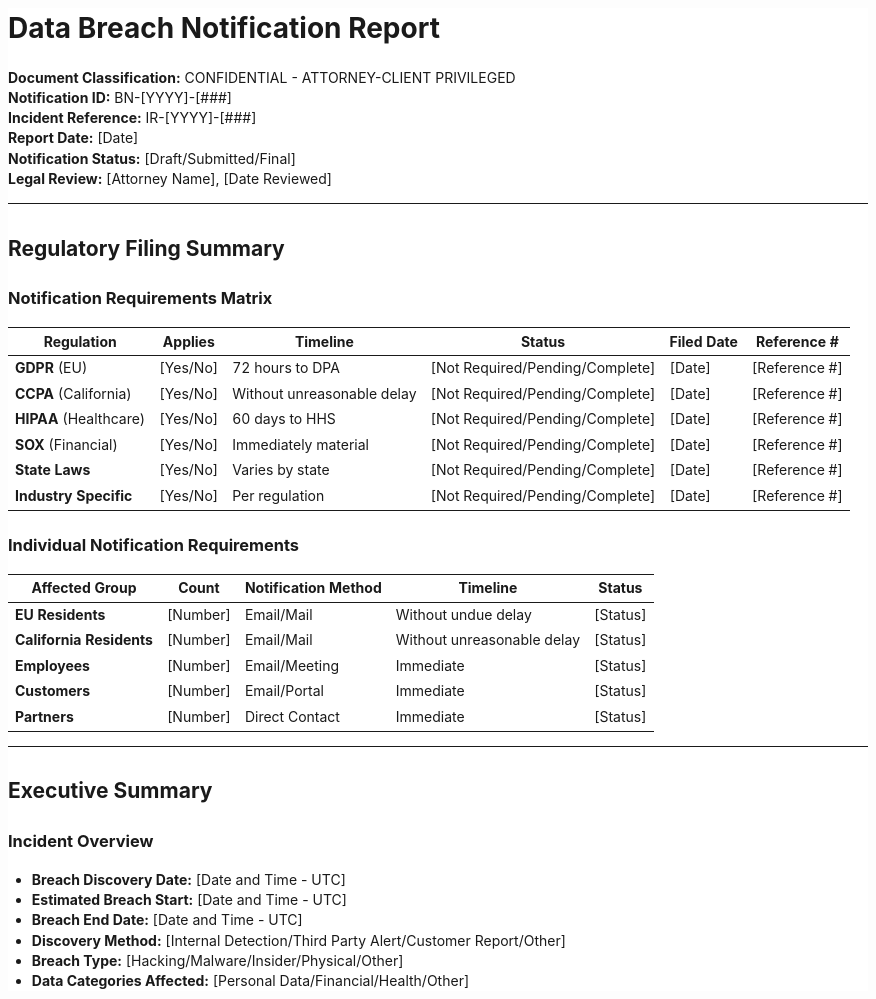 # Data Breach Notification Report

**Document Classification:** CONFIDENTIAL - ATTORNEY-CLIENT PRIVILEGED  
**Notification ID:** BN-[YYYY]-[###]  
**Incident Reference:** IR-[YYYY]-[###]  
**Report Date:** [Date]  
**Notification Status:** [Draft/Submitted/Final]  
**Legal Review:** [Attorney Name], [Date Reviewed]

---

## Regulatory Filing Summary

### Notification Requirements Matrix
| Regulation | Applies | Timeline | Status | Filed Date | Reference # |
|------------|---------|----------|--------|------------|-------------|
| **GDPR** (EU) | [Yes/No] | 72 hours to DPA | [Not Required/Pending/Complete] | [Date] | [Reference #] |
| **CCPA** (California) | [Yes/No] | Without unreasonable delay | [Not Required/Pending/Complete] | [Date] | [Reference #] |
| **HIPAA** (Healthcare) | [Yes/No] | 60 days to HHS | [Not Required/Pending/Complete] | [Date] | [Reference #] |
| **SOX** (Financial) | [Yes/No] | Immediately material | [Not Required/Pending/Complete] | [Date] | [Reference #] |
| **State Laws** | [Yes/No] | Varies by state | [Not Required/Pending/Complete] | [Date] | [Reference #] |
| **Industry Specific** | [Yes/No] | Per regulation | [Not Required/Pending/Complete] | [Date] | [Reference #] |

### Individual Notification Requirements
| Affected Group | Count | Notification Method | Timeline | Status |
|----------------|--------|---------------------|-----------|--------|
| **EU Residents** | [Number] | Email/Mail | Without undue delay | [Status] |
| **California Residents** | [Number] | Email/Mail | Without unreasonable delay | [Status] |
| **Employees** | [Number] | Email/Meeting | Immediate | [Status] |
| **Customers** | [Number] | Email/Portal | Immediate | [Status] |
| **Partners** | [Number] | Direct Contact | Immediate | [Status] |

---

## Executive Summary

### Incident Overview
- **Breach Discovery Date:** [Date and Time - UTC]
- **Estimated Breach Start:** [Date and Time - UTC]  
- **Breach End Date:** [Date and Time - UTC]
- **Discovery Method:** [Internal Detection/Third Party Alert/Customer Report/Other]
- **Breach Type:** [Hacking/Malware/Insider/Physical/Other]
- **Data Categories Affected:** [Personal Data/Financial/Health/Other]
